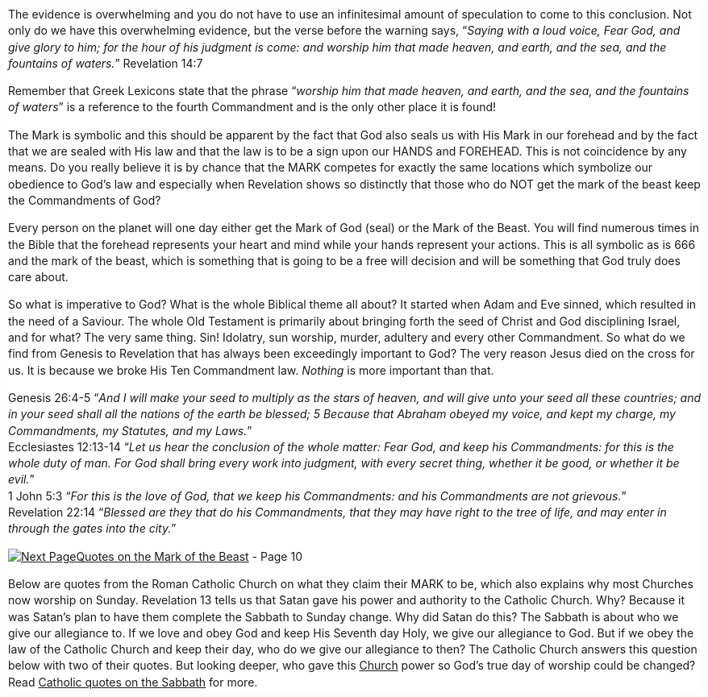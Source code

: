 The evidence is overwhelming and you do not have to use an infinitesimal amount of speculation to come to this conclusion. Not only do we have this overwhelming evidence, but the verse before the warning says, “_Saying with a loud voice, Fear God, and give glory to him; for the hour of his judgment is come: and worship him that made heaven, and earth, and the sea, and the fountains of waters._” Revelation 14:7   
   
Remember that Greek Lexicons state that the phrase “_worship him that made heaven, and earth, and the sea, and the fountains of waters_” is a reference to the fourth Commandment and is the only other place it is found!   
   
The Mark is symbolic and this should be apparent by the fact that God also seals us with His Mark in our forehead and by the fact that we are sealed with His law and that the law is to be a sign upon our HANDS and FOREHEAD. This is not coincidence by any means. Do you really believe it is by chance that the MARK competes for exactly the same locations which symbolize our obedience to God’s law and especially when Revelation shows so distinctly that those who do NOT get the mark of the beast keep the Commandments of God?   
   
Every person on the planet will one day either get the Mark of God (seal) or the Mark of the Beast. You will find numerous times in the Bible that the forehead represents your heart and mind while your hands represent your actions. This is all symbolic as is 666 and the mark of the beast, which is something that is going to be a free will decision and will be something that God truly does care about.   
   
So what is imperative to God? What is the whole Biblical theme all about? It started when Adam and Eve sinned, which resulted in the need of a Saviour. The whole Old Testament is primarily about bringing forth the seed of Christ and God disciplining Israel, and for what? The very same thing. Sin! Idolatry, sun worship, murder, adultery and every other Commandment. So what do we find from Genesis to Revelation that has always been exceedingly important to God? The very reason Jesus died on the cross for us. It is because we broke His Ten Commandment law. _Nothing_ is more important than that.   
   
Genesis 26:4-5 “_And I will make your seed to multiply as the stars of heaven, and will give unto your seed all these countries; and in your seed shall all the nations of the earth be blessed; 5 Because that Abraham obeyed my voice, and kept my charge, my Commandments, my Statutes, and my Laws._”     
Ecclesiastes 12:13-14 “_Let us hear the conclusion of the whole matter: Fear God, and keep his Commandments: for this is the whole duty of man. For God shall bring every work into judgment, with every secret thing, whether it be good, or whether it be evil._”     
1 John 5:3 “_For this is the love of God, that we keep his Commandments: and his Commandments are not grievous._”     
Revelation 22:14 “_Blessed are they that do his Commandments, that they may have right to the tree of life, and may enter in through the gates into the city._”   
   
[![Next Page](https://www.markbeast.org/images/next.png)Quotes on the Mark of the Beast](https://www.markbeast.org/mark-beast-changed-law.html) - Page 10   
   
   
Below are quotes from the Roman Catholic Church on what they claim their MARK to be, which also explains why most Churches now worship on Sunday. Revelation 13 tells us that Satan gave his power and authority to the Catholic Church. Why? Because it was Satan’s plan to have them complete the Sabbath to Sunday change. Why did Satan do this? The Sabbath is about who we give our allegiance to. If we love and obey God and keep His Seventh day Holy, we give our allegiance to God. But if we obey the law of the Catholic Church and keep their day, who do we give our allegiance to then? The Catholic Church answers this question below with two of their quotes. But looking deeper, who gave this [Church](https://www.markbeast.org/mark-beast-changed-law.html#1) power so God’s true day of worship could be changed? Read [Catholic quotes on the Sabbath](http://www.sabbathseventhday.org/) for more.   
   